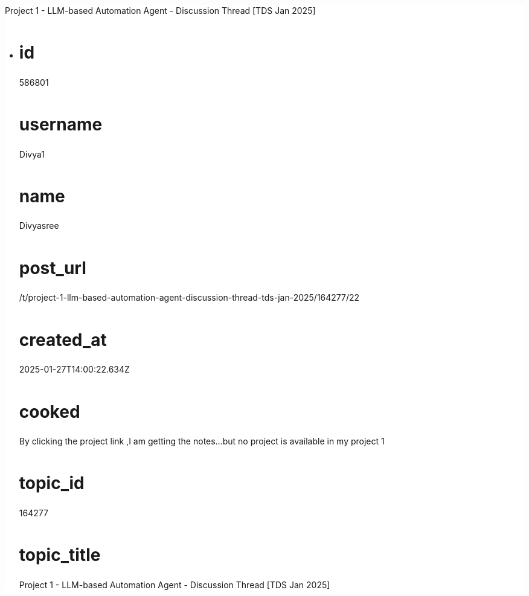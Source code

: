   Project 1 - LLM-based Automation Agent - Discussion Thread [TDS Jan 2025]
- # id
  
  586801
  
  # username
  
  Divya1
  
  # name
  
  Divyasree
  
  # post_url
  
  /t/project-1-llm-based-automation-agent-discussion-thread-tds-jan-2025/164277/22
  
  # created_at
  
  2025-01-27T14:00:22.634Z
  
  # cooked
  
  <p>By clicking the project link ,I am getting the notes…but no project is available in my project 1</p>
  
  # topic_id
  
  164277
  
  # topic_title
  
  Project 1 - LLM-based Automation Agent - Discussion Thread [TDS Jan 2025]
